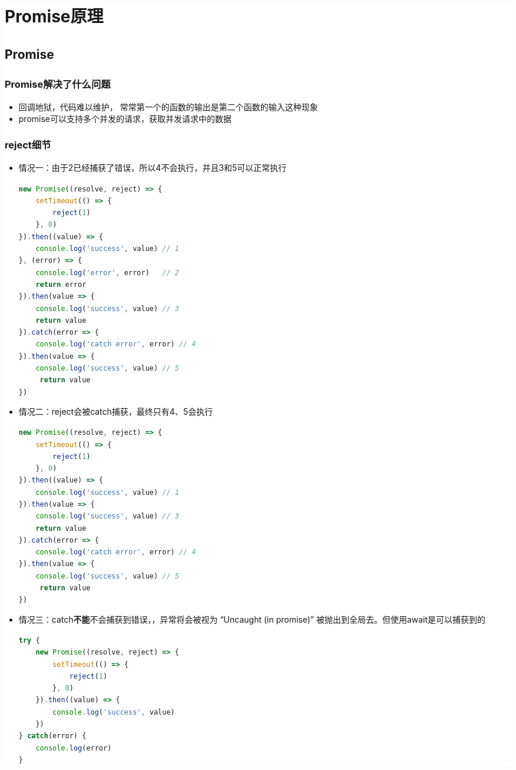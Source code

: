 # Promise原理

## Promise

### Promise解决了什么问题
- 回调地狱，代码难以维护， 常常第一个的函数的输出是第二个函数的输入这种现象
- promise可以支持多个并发的请求，获取并发请求中的数据

### reject细节
- 情况一：由于2已经捕获了错误，所以4不会执行，并且3和5可以正常执行
    ```js
    new Promise((resolve, reject) => {
        setTimeout(() => {
            reject(1)
        }, 0)
    }).then((value) => {
        console.log('success', value) // 1
    }, (error) => {
        console.log('error', error)   // 2
        return error
    }).then(value => {
        console.log('success', value) // 3
        return value
    }).catch(error => {
        console.log('catch error', error) // 4
    }).then(value => {
        console.log('success', value) // 5
         return value
    })
    ```
- 情况二：reject会被catch捕获，最终只有4、5会执行
    ```js
    new Promise((resolve, reject) => {
        setTimeout(() => {
            reject(1)
        }, 0)
    }).then((value) => {
        console.log('success', value) // 1
    }).then(value => {
        console.log('success', value) // 3
        return value
    }).catch(error => {
        console.log('catch error', error) // 4
    }).then(value => {
        console.log('success', value) // 5
         return value
    })
    ```
- 情况三：catch**不能**不会捕获到错误，，异常将会被视为 “Uncaught (in promise)” 被抛出到全局去。但使用await是可以捕获到的
    ```js
    try {
        new Promise((resolve, reject) => {
            setTimeout(() => {
                reject(1)
            }, 0)
        }).then((value) => {
            console.log('success', value)
        })
    } catch(error) {
        console.log(error)
    }
